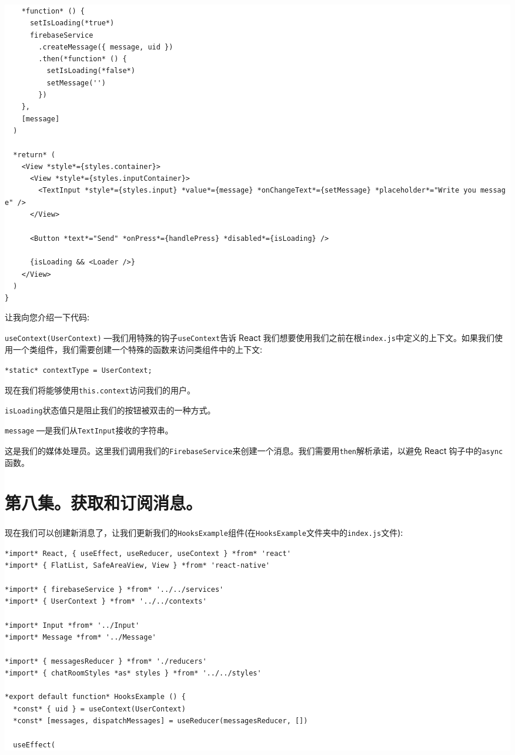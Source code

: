 ```
    *function* () {
      setIsLoading(*true*)
      firebaseService
        .createMessage({ message, uid })
        .then(*function* () {
          setIsLoading(*false*)
          setMessage('')
        })
    },
    [message]
  )

  *return* (
    <View *style*={styles.container}>
      <View *style*={styles.inputContainer}>
        <TextInput *style*={styles.input} *value*={message} *onChangeText*={setMessage} *placeholder*="Write you message" />
      </View>

      <Button *text*="Send" *onPress*={handlePress} *disabled*={isLoading} />

      {isLoading && <Loader />}
    </View>
  )
}
```

让我向您介绍一下代码:

`useContext(UserContext)` —我们用特殊的钩子`useContext`告诉 React 我们想要使用我们之前在根`index.js`中定义的上下文。如果我们使用一个类组件，我们需要创建一个特殊的函数来访问类组件中的上下文:

```
*static* contextType = UserContext;
```

现在我们将能够使用`this.context`访问我们的用户。

`isLoading`状态值只是阻止我们的按钮被双击的一种方式。

`message` —是我们从`TextInput`接收的字符串。

这是我们的媒体处理员。这里我们调用我们的`FirebaseService`来创建一个消息。我们需要用`then`解析承诺，以避免 React 钩子中的`async`函数。

# 第八集。获取和订阅消息。

现在我们可以创建新消息了，让我们更新我们的`HooksExample`组件(在`HooksExample`文件夹中的`index.js`文件):

```
*import* React, { useEffect, useReducer, useContext } *from* 'react'
*import* { FlatList, SafeAreaView, View } *from* 'react-native'

*import* { firebaseService } *from* '../../services'
*import* { UserContext } *from* '../../contexts'

*import* Input *from* '../Input'
*import* Message *from* '../Message'

*import* { messagesReducer } *from* './reducers'
*import* { chatRoomStyles *as* styles } *from* '../../styles'

*export default function* HooksExample () {
  *const* { uid } = useContext(UserContext)
  *const* [messages, dispatchMessages] = useReducer(messagesReducer, [])

  useEffect(
```